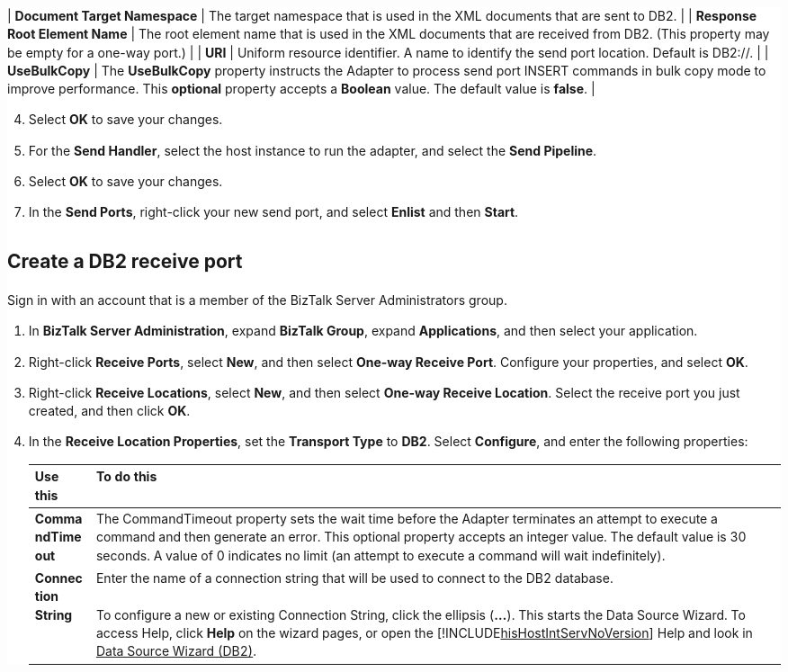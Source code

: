    | **Document Target Namespace**  |                                                                                                                                                                                                                                     The target namespace that is used in the XML documents that are sent to DB2.                                                                                                                                                                                                                                      |
   | **Response Root Element Name** |                                                                                                                                                                                                         The root element name that is used in the XML documents that are received from DB2. (This property may be empty for a one-way port.)                                                                                                                                                                                                          |
   |            **URI**             |                                                                                                                                                                                                                              Uniform resource identifier. A name to identify the send port location. Default is DB2://.                                                                                                                                                                                                                               |
   |        **UseBulkCopy**         |                                                                                                                                                               The **UseBulkCopy** property instructs the Adapter to process send port INSERT commands in bulk copy mode to improve performance. This **optional** property accepts a **Boolean** value. The default value is **false**.                                                                                                                                                               |


4. Select **OK** to save your changes.

5. For the **Send Handler**, select the host instance to run the adapter, and select the **Send Pipeline**. 

6. Select **OK** to save your changes.

7. In the **Send Ports**, right-click your new send port, and select **Enlist** and then **Start**.  

## Create a DB2 receive port
Sign in with an account that is a member of the BizTalk Server Administrators group. 

1. In **BizTalk Server Administration**, expand **BizTalk Group**, expand **Applications**, and then select your application.

2. Right-click **Receive Ports**, select **New**, and then select **One-way Receive Port**. Configure your properties, and select **OK**.  

3. Right-click **Receive Locations**, select **New**, and then select **One-way Receive Location**.  Select the receive port you just created, and then click **OK**.  

4. In the **Receive Location Properties**, set the **Transport Type** to **DB2**. Select **Configure**, and enter the following properties: 


   |            Use this            |                                                                                                                                                                                                                                                                To do this                                                                                                                                                                                                                                                                 |
   |--------------------------------|-------------------------------------------------------------------------------------------------------------------------------------------------------------------------------------------------------------------------------------------------------------------------------------------------------------------------------------------------------------------------------------------------------------------------------------------------------------------------------------------------------------------------------------------|
   |       **CommandTimeout**       |                                                                                                           The CommandTimeout property sets the wait time before the Adapter terminates an attempt to execute a command and then generate an error. This optional property accepts an integer value. The default value is 30 seconds. A value of 0 indicates no limit (an attempt to execute a command will wait indefinitely).                                                                                                            |
   |     **Connection String**      |                                          Enter the name of a connection string that will be used to connect to the DB2 database.<br /><br /> To configure a new or existing Connection String, click the ellipsis (**…**). This starts the Data Source Wizard. To access Help, click **Help** on the wizard pages, or open the [!INCLUDE[hisHostIntServNoVersion](../includes/hishostintservnoversion-md.md)] Help and look in [Data Source Wizard (DB2)](../core/data-source-wizard-db2-2.md).                                           |